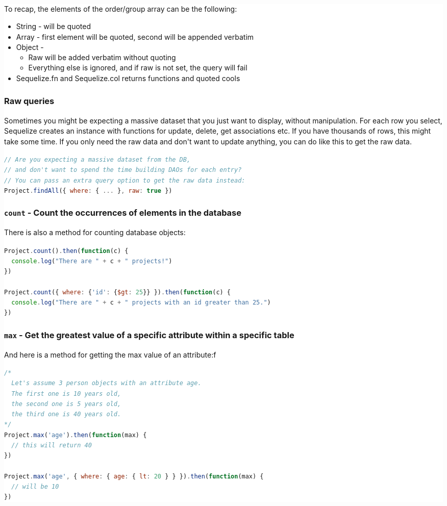 To recap, the elements of the order/group array can be the following:

* String - will be quoted
* Array - first element will be quoted, second will be appended verbatim
* Object -
  * Raw will be added verbatim without quoting
  * Everything else is ignored, and if raw is not set, the query will fail
* Sequelize.fn and Sequelize.col returns functions and quoted cools

### Raw queries

Sometimes you might be expecting a massive dataset that you just want to display, without manipulation. For each row you select, Sequelize creates an instance with functions for update, delete, get associations etc. If you have thousands of rows, this might take some time. If you only need the raw data and don't want to update anything, you can do like this to get the raw data.

```js
// Are you expecting a massive dataset from the DB,
// and don't want to spend the time building DAOs for each entry?
// You can pass an extra query option to get the raw data instead:
Project.findAll({ where: { ... }, raw: true })
```

### `count` - Count the occurrences of elements in the database

There is also a method for counting database objects:

```js
Project.count().then(function(c) {
  console.log("There are " + c + " projects!")
})

Project.count({ where: {'id': {$gt: 25}} }).then(function(c) {
  console.log("There are " + c + " projects with an id greater than 25.")
})
```

### `max` - Get the greatest value of a specific attribute within a specific table

And here is a method for getting the max value of an attribute:f

```js
/*
  Let's assume 3 person objects with an attribute age.
  The first one is 10 years old,
  the second one is 5 years old,
  the third one is 40 years old.
*/
Project.max('age').then(function(max) {
  // this will return 40
})

Project.max('age', { where: { age: { lt: 20 } } }).then(function(max) {
  // will be 10
})
```
